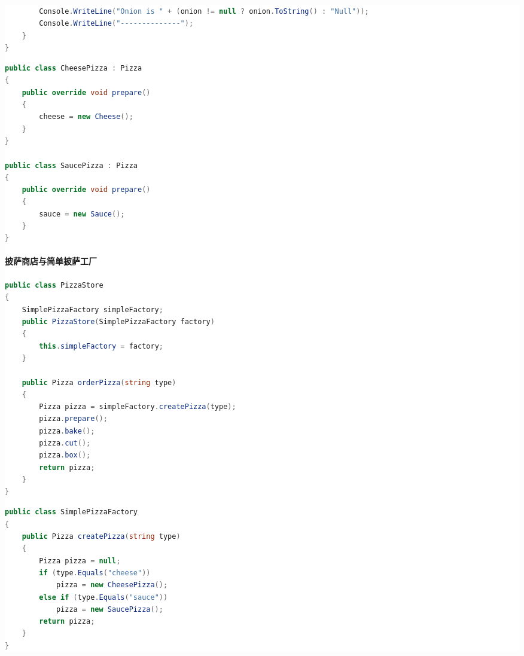 ```cs 披萨基类
        Console.WriteLine("Onion is " + (onion != null ? onion.ToString() : "Null"));
        Console.WriteLine("--------------");
    }
}
```

```cs 披萨实现
public class CheesePizza : Pizza
{
    public override void prepare()
    {
        cheese = new Cheese();
    }
}

public class SaucePizza : Pizza
{
    public override void prepare()
    {
        sauce = new Sauce();
    }
}
```

#### 披萨商店与简单披萨工厂

```cs 披萨商店
public class PizzaStore
{
    SimplePizzaFactory simpleFactory;
    public PizzaStore(SimplePizzaFactory factory)
    {
        this.simpleFactory = factory;
    }

    public Pizza orderPizza(string type)
    {
        Pizza pizza = simpleFactory.createPizza(type);
        pizza.prepare();
        pizza.bake();
        pizza.cut();
        pizza.box();
        return pizza;
    }
}
```

```cs 简单披萨工厂
public class SimplePizzaFactory
{
    public Pizza createPizza(string type)
    {
        Pizza pizza = null;
        if (type.Equals("cheese"))
            pizza = new CheesePizza();
        else if (type.Equals("sauce"))
            pizza = new SaucePizza();
        return pizza;
    }
}
```
